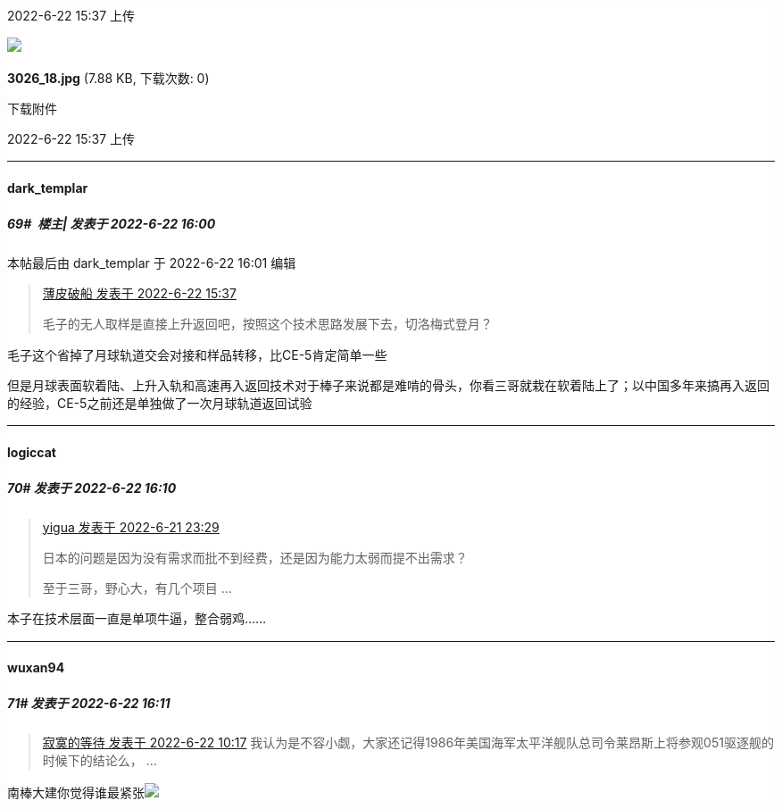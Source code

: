 2022-6-22 15:37 上传

<img src="https://img.saraba1st.com/forum/202206/22/153745iemappzrp33ppepp.jpg" referrerpolicy="no-referrer">

<strong>3026_18.jpg</strong> (7.88 KB, 下载次数: 0)

下载附件

2022-6-22 15:37 上传



*****

####  dark_templar  
##### 69#         楼主| 发表于 2022-6-22 16:00

 本帖最后由 dark_templar 于 2022-6-22 16:01 编辑 
<blockquote><a href="httphttps://bbs.saraba1st.com/2b/forum.php?mod=redirect&amp;goto=findpost&amp;pid=56366310&amp;ptid=2077119" target="_blank">薄皮破船 发表于 2022-6-22 15:37</a>

毛子的无人取样是直接上升返回吧，按照这个技术思路发展下去，切洛梅式登月？</blockquote>
毛子这个省掉了月球轨道交会对接和样品转移，比CE-5肯定简单一些

但是月球表面软着陆、上升入轨和高速再入返回技术对于棒子来说都是难啃的骨头，你看三哥就栽在软着陆上了；以中国多年来搞再入返回的经验，CE-5之前还是单独做了一次月球轨道返回试验



*****

####  logiccat  
##### 70#       发表于 2022-6-22 16:10

<blockquote><a href="httphttps://bbs.saraba1st.com/2b/forum.php?mod=redirect&amp;goto=findpost&amp;pid=56358914&amp;ptid=2077119" target="_blank">yigua 发表于 2022-6-21 23:29</a>

日本的问题是因为没有需求而批不到经费，还是因为能力太弱而提不出需求？

至于三哥，野心大，有几个项目 ...</blockquote>
本子在技术层面一直是单项牛逼，整合弱鸡……

*****

####  wuxan94  
##### 71#       发表于 2022-6-22 16:11

<blockquote><a href="httphttps://bbs.saraba1st.com/2b/forum.php?mod=redirect&amp;goto=findpost&amp;pid=56362066&amp;ptid=2077119" target="_blank">寂寞的等待 发表于 2022-6-22 10:17</a>
我认为是不容小觑，大家还记得1986年美国海军太平洋舰队总司令莱昂斯上将参观051驱逐舰的时候下的结论么， ...</blockquote>
南棒大建你觉得谁最紧张<img src="https://static.saraba1st.com/image/smiley/face2017/243.gif" referrerpolicy="no-referrer">

